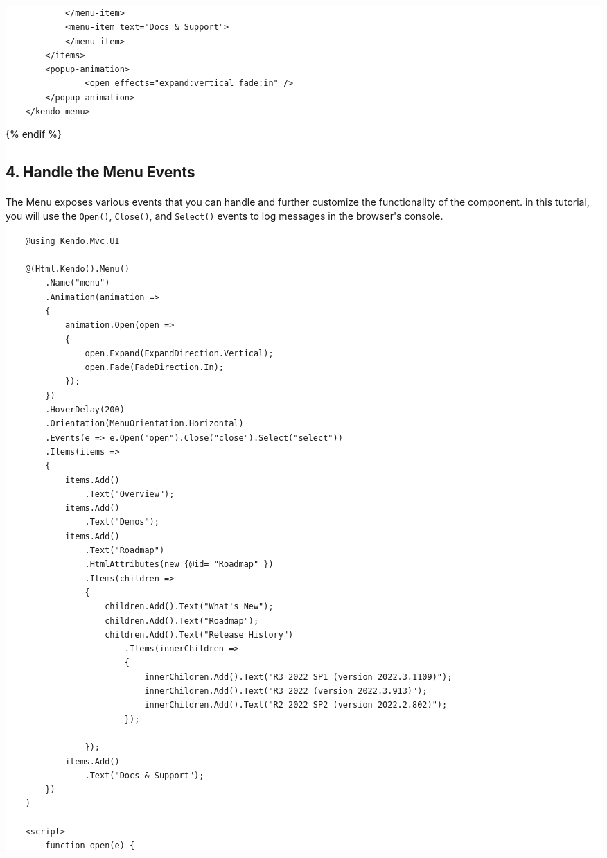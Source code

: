 ```TagHelper
            </menu-item>
            <menu-item text="Docs & Support">
            </menu-item>
        </items>
        <popup-animation>
                <open effects="expand:vertical fade:in" />
        </popup-animation>
    </kendo-menu>

```
{% endif %}

## 4. Handle the Menu Events

The Menu [exposes various events](/api/kendo.mvc.ui.fluent/menueventbuilder) that you can handle and further customize the functionality of the component. in this tutorial, you will use the `Open()`, `Close()`, and `Select()` events to log messages in the browser's console.

```HtmlHelper
    @using Kendo.Mvc.UI

    @(Html.Kendo().Menu()
        .Name("menu")
        .Animation(animation =>
        {
            animation.Open(open =>
            {
                open.Expand(ExpandDirection.Vertical);
                open.Fade(FadeDirection.In);
            });
        })
        .HoverDelay(200)
        .Orientation(MenuOrientation.Horizontal)
        .Events(e => e.Open("open").Close("close").Select("select"))
        .Items(items =>
        {
            items.Add()
                .Text("Overview");
            items.Add()
                .Text("Demos");
            items.Add()
                .Text("Roadmap")
                .HtmlAttributes(new {@id= "Roadmap" })
                .Items(children =>
                {
                    children.Add().Text("What's New");
                    children.Add().Text("Roadmap");
                    children.Add().Text("Release History")
                        .Items(innerChildren =>
                        {
                            innerChildren.Add().Text("R3 2022 SP1 (version 2022.3.1109)");
                            innerChildren.Add().Text("R3 2022 (version 2022.3.913)");
                            innerChildren.Add().Text("R2 2022 SP2 (version 2022.2.802)");
                        });

                });
            items.Add()
                .Text("Docs & Support");
        })
    )

    <script>
        function open(e) {
```